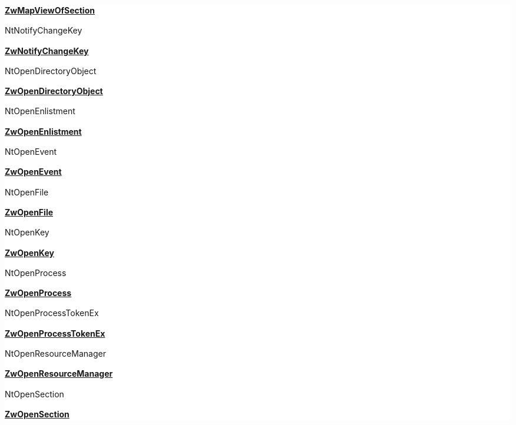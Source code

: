 <td><p><a href="/windows-hardware/drivers/ddi/wdm/nf-wdm-zwmapviewofsection" data-raw-source="[&lt;strong&gt;ZwMapViewOfSection&lt;/strong&gt;](/windows-hardware/drivers/ddi/wdm/nf-wdm-zwmapviewofsection)"><strong>ZwMapViewOfSection</strong></a></p></td>
</tr>
<tr class="even">
<td><p>NtNotifyChangeKey</p></td>
<td><p><a href="/windows-hardware/drivers/ddi/ntifs/nf-ntifs-zwnotifychangekey" data-raw-source="[&lt;strong&gt;ZwNotifyChangeKey&lt;/strong&gt;](/windows-hardware/drivers/ddi/ntifs/nf-ntifs-zwnotifychangekey)"><strong>ZwNotifyChangeKey</strong></a></p></td>
</tr>
<tr class="odd">
<td><p>NtOpenDirectoryObject</p></td>
<td><p><a href="/windows-hardware/drivers/ddi/ntifs/nf-ntifs-zwopendirectoryobject" data-raw-source="[&lt;strong&gt;ZwOpenDirectoryObject&lt;/strong&gt;](/windows-hardware/drivers/ddi/ntifs/nf-ntifs-zwopendirectoryobject)"><strong>ZwOpenDirectoryObject</strong></a></p></td>
</tr>
<tr class="even">
<td><p>NtOpenEnlistment</p></td>
<td><p><a href="/windows-hardware/drivers/ddi/wdm/nf-wdm-ntopenenlistment" data-raw-source="[&lt;strong&gt;ZwOpenEnlistment&lt;/strong&gt;](/windows-hardware/drivers/ddi/wdm/nf-wdm-ntopenenlistment)"><strong>ZwOpenEnlistment</strong></a></p></td>
</tr>
<tr class="odd">
<td><p>NtOpenEvent</p></td>
<td><p><a href="/windows-hardware/drivers/ddi/wdm/nf-wdm-zwopenevent" data-raw-source="[&lt;strong&gt;ZwOpenEvent&lt;/strong&gt;](/windows-hardware/drivers/ddi/wdm/nf-wdm-zwopenevent)"><strong>ZwOpenEvent</strong></a></p></td>
</tr>
<tr class="even">
<td><p>NtOpenFile</p></td>
<td><p><a href="/windows-hardware/drivers/ddi/ntifs/nf-ntifs-ntopenfile" data-raw-source="[&lt;strong&gt;ZwOpenFile&lt;/strong&gt;](/windows-hardware/drivers/ddi/ntifs/nf-ntifs-ntopenfile)"><strong>ZwOpenFile</strong></a></p></td>
</tr>
<tr class="odd">
<td><p>NtOpenKey</p></td>
<td><p><a href="/windows-hardware/drivers/ddi/wdm/nf-wdm-zwopenkey" data-raw-source="[&lt;strong&gt;ZwOpenKey&lt;/strong&gt;](/windows-hardware/drivers/ddi/wdm/nf-wdm-zwopenkey)"><strong>ZwOpenKey</strong></a></p></td>
</tr>
<tr class="even">
<td><p>NtOpenProcess</p></td>
<td><p><a href="/windows-hardware/drivers/ddi/ntddk/nf-ntddk-ntopenprocess" data-raw-source="[&lt;strong&gt;ZwOpenProcess&lt;/strong&gt;](/windows-hardware/drivers/ddi/ntddk/nf-ntddk-ntopenprocess)"><strong>ZwOpenProcess</strong></a></p></td>
</tr>
<tr class="odd">
<td><p>NtOpenProcessTokenEx</p></td>
<td><p><a href="/previous-versions/ff567024(v=vs.85)" data-raw-source="[&lt;strong&gt;ZwOpenProcessTokenEx&lt;/strong&gt;](/previous-versions/ff567024(v=vs.85))"><strong>ZwOpenProcessTokenEx</strong></a></p></td>
</tr>
<tr class="even">
<td><p>NtOpenResourceManager</p></td>
<td><p><a href="/windows-hardware/drivers/ddi/wdm/nf-wdm-ntopenresourcemanager" data-raw-source="[&lt;strong&gt;ZwOpenResourceManager&lt;/strong&gt;](/windows-hardware/drivers/ddi/wdm/nf-wdm-ntopenresourcemanager)"><strong>ZwOpenResourceManager</strong></a></p></td>
</tr>
<tr class="odd">
<td><p>NtOpenSection</p></td>
<td><p><a href="/windows-hardware/drivers/ddi/wdm/nf-wdm-zwopensection" data-raw-source="[&lt;strong&gt;ZwOpenSection&lt;/strong&gt;](/windows-hardware/drivers/ddi/wdm/nf-wdm-zwopensection)"><strong>ZwOpenSection</strong></a></p></td>
</tr>